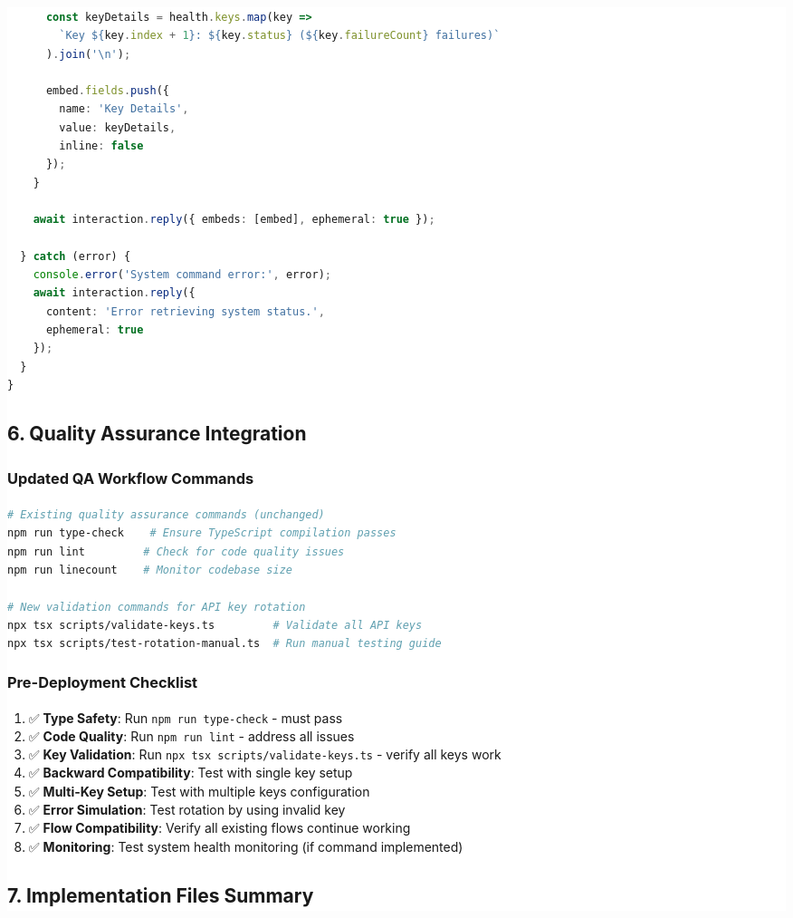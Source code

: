 ```typescript
      const keyDetails = health.keys.map(key => 
        `Key ${key.index + 1}: ${key.status} (${key.failureCount} failures)`
      ).join('\n');
      
      embed.fields.push({
        name: 'Key Details',
        value: keyDetails,
        inline: false
      });
    }

    await interaction.reply({ embeds: [embed], ephemeral: true });
    
  } catch (error) {
    console.error('System command error:', error);
    await interaction.reply({ 
      content: 'Error retrieving system status.', 
      ephemeral: true 
    });
  }
}
```

## 6. Quality Assurance Integration

### Updated QA Workflow Commands

```bash
# Existing quality assurance commands (unchanged)
npm run type-check    # Ensure TypeScript compilation passes
npm run lint         # Check for code quality issues  
npm run linecount    # Monitor codebase size

# New validation commands for API key rotation
npx tsx scripts/validate-keys.ts         # Validate all API keys
npx tsx scripts/test-rotation-manual.ts  # Run manual testing guide
```

### Pre-Deployment Checklist

1. ✅ **Type Safety**: Run `npm run type-check` - must pass
2. ✅ **Code Quality**: Run `npm run lint` - address all issues
3. ✅ **Key Validation**: Run `npx tsx scripts/validate-keys.ts` - verify all keys work
4. ✅ **Backward Compatibility**: Test with single key setup
5. ✅ **Multi-Key Setup**: Test with multiple keys configuration
6. ✅ **Error Simulation**: Test rotation by using invalid key
7. ✅ **Flow Compatibility**: Verify all existing flows continue working
8. ✅ **Monitoring**: Test system health monitoring (if command implemented)

## 7. Implementation Files Summary
